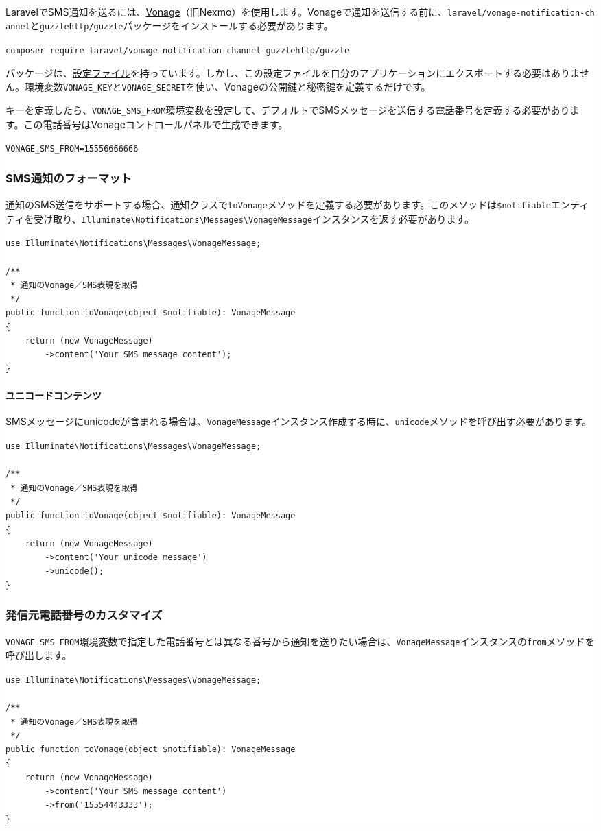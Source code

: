 LaravelでSMS通知を送るには、[Vonage](https://www.vonage.com/)（旧Nexmo）を使用します。Vonageで通知を送信する前に、`laravel/vonage-notification-channel`と`guzzlehttp/guzzle`パッケージをインストールする必要があります。

    composer require laravel/vonage-notification-channel guzzlehttp/guzzle

パッケージは、[設定ファイル](https://github.com/laravel/vonage-notification-channel/blob/3.x/config/vonage.php)を持っています。しかし、この設定ファイルを自分のアプリケーションにエクスポートする必要はありません。環境変数`VONAGE_KEY`と`VONAGE_SECRET`を使い、Vonageの公開鍵と秘密鍵を定義するだけです。

キーを定義したら、`VONAGE_SMS_FROM`環境変数を設定して、デフォルトでSMSメッセージを送信する電話番号を定義する必要があります。この電話番号はVonageコントロールパネルで生成できます。

    VONAGE_SMS_FROM=15556666666

<a name="formatting-sms-notifications"></a>
### SMS通知のフォーマット

通知のSMS送信をサポートする場合、通知クラスで`toVonage`メソッドを定義する必要があります。このメソッドは`$notifiable`エンティティを受け取り、`Illuminate\Notifications\Messages\VonageMessage`インスタンスを返す必要があります。

    use Illuminate\Notifications\Messages\VonageMessage;

    /**
     * 通知のVonage／SMS表現を取得
     */
    public function toVonage(object $notifiable): VonageMessage
    {
        return (new VonageMessage)
            ->content('Your SMS message content');
    }

<a name="unicode-content"></a>
#### ユニコードコンテンツ

SMSメッセージにunicodeが含まれる場合は、`VonageMessage`インスタンス作成する時に、`unicode`メソッドを呼び出す必要があります。

    use Illuminate\Notifications\Messages\VonageMessage;

    /**
     * 通知のVonage／SMS表現を取得
     */
    public function toVonage(object $notifiable): VonageMessage
    {
        return (new VonageMessage)
            ->content('Your unicode message')
            ->unicode();
    }

<a name="customizing-the-from-number"></a>
### 発信元電話番号のカスタマイズ

`VONAGE_SMS_FROM`環境変数で指定した電話番号とは異なる番号から通知を送りたい場合は、`VonageMessage`インスタンスの`from`メソッドを呼び出します。

    use Illuminate\Notifications\Messages\VonageMessage;

    /**
     * 通知のVonage／SMS表現を取得
     */
    public function toVonage(object $notifiable): VonageMessage
    {
        return (new VonageMessage)
            ->content('Your SMS message content')
            ->from('15554443333');
    }
